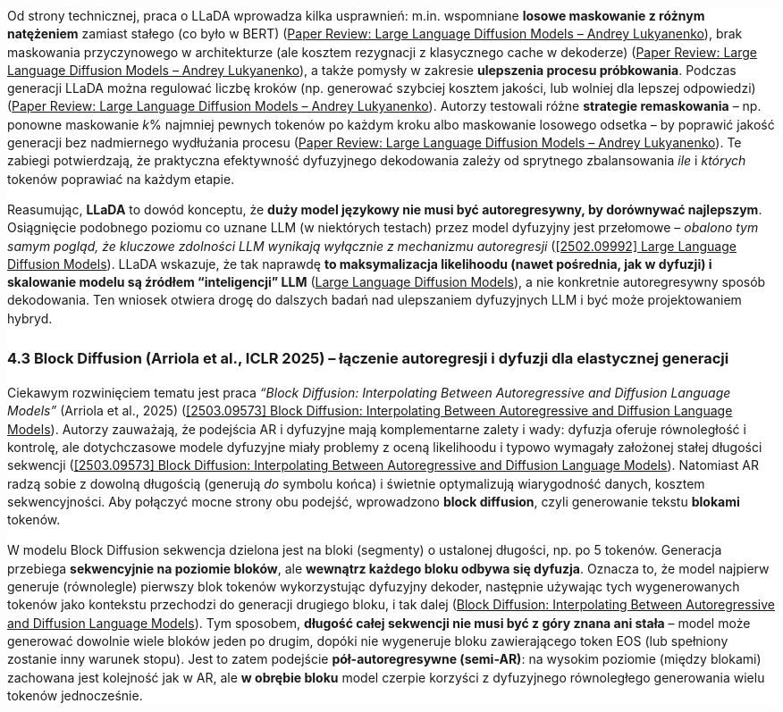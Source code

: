 Od strony technicznej, praca o LLaDA wprowadza kilka usprawnień: m.in. wspomniane **losowe maskowanie z różnym natężeniem** zamiast stałego (co było w BERT) ([Paper Review: Large Language Diffusion Models – Andrey Lukyanenko](https://andlukyane.com/blog/paper-review-llada#:~:text=The%20training%20objective%20is%20an,scale%20applications)), brak maskowania przyczynowego w architekturze (ale kosztem rezygnacji z klasycznego cache w dekoderze) ([Paper Review: Large Language Diffusion Models – Andrey Lukyanenko](https://andlukyane.com/blog/paper-review-llada#:~:text=LLaDA%20uses%20a%20Transformer,dimension%20to%20balance%20parameter%20count)), a także pomysły w zakresie **ulepszenia procesu próbkowania**. Podczas generacji LLaDA można regulować liczbę kroków (np. generować szybciej kosztem jakości, lub wolniej dla lepszej odpowiedzi) ([Paper Review: Large Language Diffusion Models – Andrey Lukyanenko](https://andlukyane.com/blog/paper-review-llada#:~:text=LLaDA%20supports%20text%20generation%20and,likelihood%20evaluation)). Autorzy testowali różne **strategie remaskowania** – np. ponowne maskowanie $k\%$ najmniej pewnych tokenów po każdym kroku albo maskowanie losowego odsetka – by poprawić jakość generacji bez nadmiernego wydłużania procesu ([Paper Review: Large Language Diffusion Models – Andrey Lukyanenko](https://andlukyane.com/blog/paper-review-llada#:~:text=number%20of%20sampling%20steps%20controls,off%20between%20efficiency%20and%20quality)). Te zabiegi potwierdzają, że praktyczna efektywność dyfuzyjnego dekodowania zależy od sprytnego zbalansowania *ile* i *których* tokenów poprawiać na każdym etapie.

Reasumując, **LLaDA** to dowód konceptu, że **duży model językowy nie musi być autoregresywny, by dorównywać najlepszym**. Osiągnięcie podobnego poziomu co uznane LLM (w niektórych testach) przez model dyfuzyjny jest przełomowe – *obalono tym samym pogląd, że kluczowe zdolności LLM wynikają wyłącznie z mechanizmu autoregresji* ([[2502.09992] Large Language Diffusion Models](https://arxiv.org/abs/2502.09992#:~:text=benchmarks%2C%20LLaDA%20demonstrates%20strong%20scalability%2C,and%20codes%3A%20this%20https%20URL)). LLaDA wskazuje, że tak naprawdę **to maksymalizacja likelihoodu (nawet pośrednia, jak w dyfuzji) i skalowanie modelu są źródłem “inteligencji” LLM** ([Large Language Diffusion Models](https://ml-gsai.github.io/LLaDA-demo/#:~:text=We%20contend%20that%20the%20intelligence,distribution%20through%20maximum%20likelihood%20estimation)), a nie konkretnie autoregresywny sposób dekodowania. Ten wniosek otwiera drogę do dalszych badań nad ulepszaniem dyfuzyjnych LLM i być może projektowaniem hybryd.

### 4.3 **Block Diffusion (Arriola et al., ICLR 2025)** – łączenie autoregresji i dyfuzji dla elastycznej generacji

Ciekawym rozwinięciem tematu jest praca *“Block Diffusion: Interpolating Between Autoregressive and Diffusion Language Models”* (Arriola et al., 2025) ([[2503.09573] Block Diffusion: Interpolating Between Autoregressive and Diffusion Language Models](https://arxiv.org/abs/2503.09573#:~:text=,schedules%20to%20minimize%20the%20variance)). Autorzy zauważają, że podejścia AR i dyfuzyjne mają komplementarne zalety i wady: dyfuzja oferuje równoległość i kontrolę, ale dotychczasowe modele dyfuzyjne miały problemy z oceną likelihoodu i typowo wymagały założonej stałej długości sekwencji ([[2503.09573] Block Diffusion: Interpolating Between Autoregressive and Diffusion Language Models](https://arxiv.org/abs/2503.09573#:~:text=,recipe%20for%20building%20effective%20block)). Natomiast AR radzą sobie z dowolną długością (generują *do* symbolu końca) i świetnie optymalizują wiarygodność danych, kosztem sekwencyjności. Aby połączyć mocne strony obu podejść, wprowadzono **block diffusion**, czyli generowanie tekstu **blokami** tokenów.

W modelu Block Diffusion sekwencja dzielona jest na bloki (segmenty) o ustalonej długości, np. po 5 tokenów. Generacja przebiega **sekwencyjnie na poziomie bloków**, ale **wewnątrz każdego bloku odbywa się dyfuzja**. Oznacza to, że model najpierw generuje (równolegle) pierwszy blok tokenów wykorzystując dyfuzyjny dekoder, następnie używając tych wygenerowanych tokenów jako kontekstu przechodzi do generacji drugiego bloku, i tak dalej ([Block Diffusion: Interpolating Between Autoregressive and Diffusion Language Models](https://chatpaper.com/chatpaper/paper/120009#:~:text=Block%20diffusion%20sequentially%20generates%20blocks,KV%20caching%20and%20parallel%20sampling)). Tym sposobem, **długość całej sekwencji nie musi być z góry znana ani stała** – model może generować dowolnie wiele bloków jeden po drugim, dopóki nie wygeneruje bloku zawierającego token EOS (lub spełniony zostanie inny warunek stopu). Jest to zatem podejście **pół-autoregresywne (semi-AR)**: na wysokim poziomie (między blokami) zachowana jest kolejność jak w AR, ale **w obrębie bloku** model czerpie korzyści z dyfuzyjnego równoległego generowania wielu tokenów jednocześnie.
